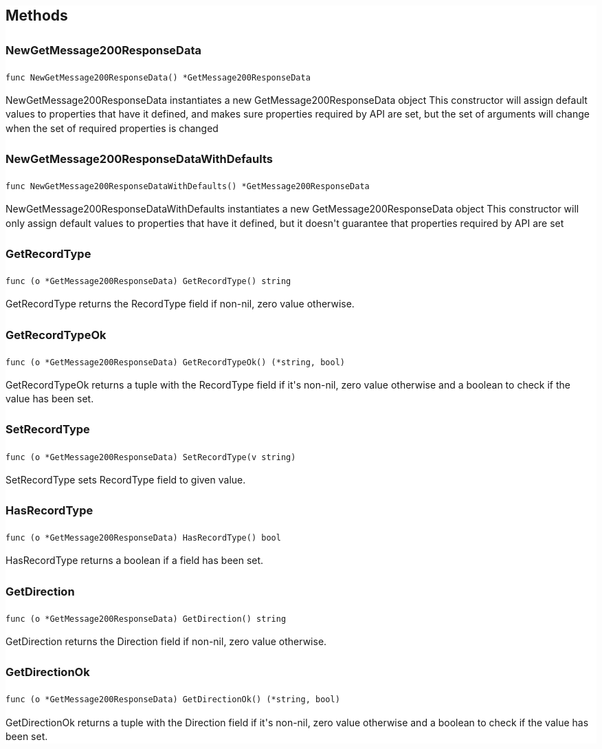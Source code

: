 ## Methods

### NewGetMessage200ResponseData

`func NewGetMessage200ResponseData() *GetMessage200ResponseData`

NewGetMessage200ResponseData instantiates a new GetMessage200ResponseData object
This constructor will assign default values to properties that have it defined,
and makes sure properties required by API are set, but the set of arguments
will change when the set of required properties is changed

### NewGetMessage200ResponseDataWithDefaults

`func NewGetMessage200ResponseDataWithDefaults() *GetMessage200ResponseData`

NewGetMessage200ResponseDataWithDefaults instantiates a new GetMessage200ResponseData object
This constructor will only assign default values to properties that have it defined,
but it doesn't guarantee that properties required by API are set

### GetRecordType

`func (o *GetMessage200ResponseData) GetRecordType() string`

GetRecordType returns the RecordType field if non-nil, zero value otherwise.

### GetRecordTypeOk

`func (o *GetMessage200ResponseData) GetRecordTypeOk() (*string, bool)`

GetRecordTypeOk returns a tuple with the RecordType field if it's non-nil, zero value otherwise
and a boolean to check if the value has been set.

### SetRecordType

`func (o *GetMessage200ResponseData) SetRecordType(v string)`

SetRecordType sets RecordType field to given value.

### HasRecordType

`func (o *GetMessage200ResponseData) HasRecordType() bool`

HasRecordType returns a boolean if a field has been set.

### GetDirection

`func (o *GetMessage200ResponseData) GetDirection() string`

GetDirection returns the Direction field if non-nil, zero value otherwise.

### GetDirectionOk

`func (o *GetMessage200ResponseData) GetDirectionOk() (*string, bool)`

GetDirectionOk returns a tuple with the Direction field if it's non-nil, zero value otherwise
and a boolean to check if the value has been set.
